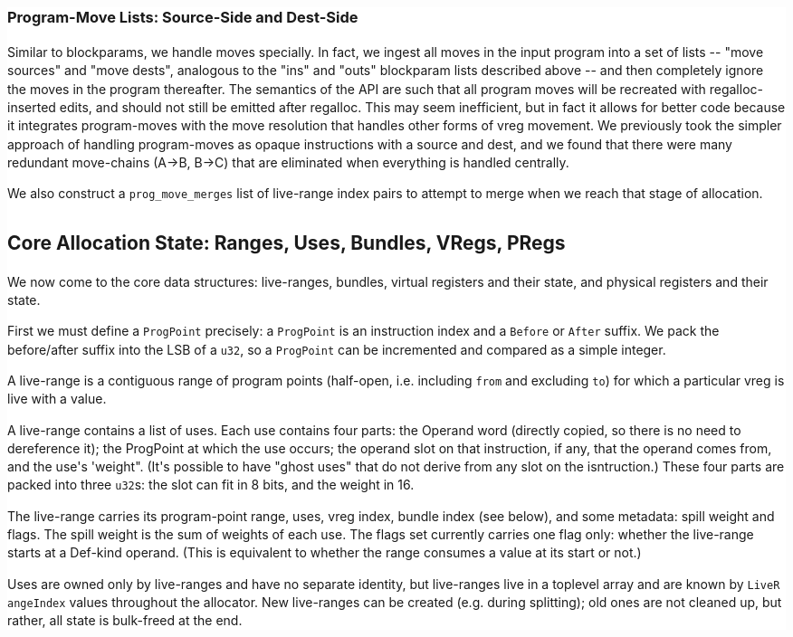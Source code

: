 ### Program-Move Lists: Source-Side and Dest-Side

Similar to blockparams, we handle moves specially. In fact, we ingest
all moves in the input program into a set of lists -- "move sources"
and "move dests", analogous to the "ins" and "outs" blockparam lists
described above -- and then completely ignore the moves in the program
thereafter. The semantics of the API are such that all program moves
will be recreated with regalloc-inserted edits, and should not still
be emitted after regalloc. This may seem inefficient, but in fact it
allows for better code because it integrates program-moves with the
move resolution that handles other forms of vreg movement. We
previously took the simpler approach of handling program-moves as
opaque instructions with a source and dest, and we found that there
were many redundant move-chains (A->B, B->C) that are eliminated when
everything is handled centrally.

We also construct a `prog_move_merges` list of live-range index pairs
to attempt to merge when we reach that stage of allocation.

## Core Allocation State: Ranges, Uses, Bundles, VRegs, PRegs

We now come to the core data structures: live-ranges, bundles, virtual
registers and their state, and physical registers and their state.

First we must define a `ProgPoint` precisely: a `ProgPoint` is an
instruction index and a `Before` or `After` suffix. We pack the
before/after suffix into the LSB of a `u32`, so a `ProgPoint` can be
incremented and compared as a simple integer.

A live-range is a contiguous range of program points (half-open,
i.e. including `from` and excluding `to`) for which a particular vreg
is live with a value.

A live-range contains a list of uses. Each use contains four parts:
the Operand word (directly copied, so there is no need to dereference
it); the ProgPoint at which the use occurs; the operand slot on that
instruction, if any, that the operand comes from, and the use's
'weight". (It's possible to have "ghost uses" that do not derive from
any slot on the isntruction.) These four parts are packed into three
`u32`s: the slot can fit in 8 bits, and the weight in 16.

The live-range carries its program-point range, uses, vreg index,
bundle index (see below), and some metadata: spill weight and
flags. The spill weight is the sum of weights of each use. The flags
set currently carries one flag only: whether the live-range starts at
a Def-kind operand. (This is equivalent to whether the range consumes
a value at its start or not.)

Uses are owned only by live-ranges and have no separate identity, but
live-ranges live in a toplevel array and are known by `LiveRangeIndex`
values throughout the allocator. New live-ranges can be created
(e.g. during splitting); old ones are not cleaned up, but rather, all
state is bulk-freed at the end.
